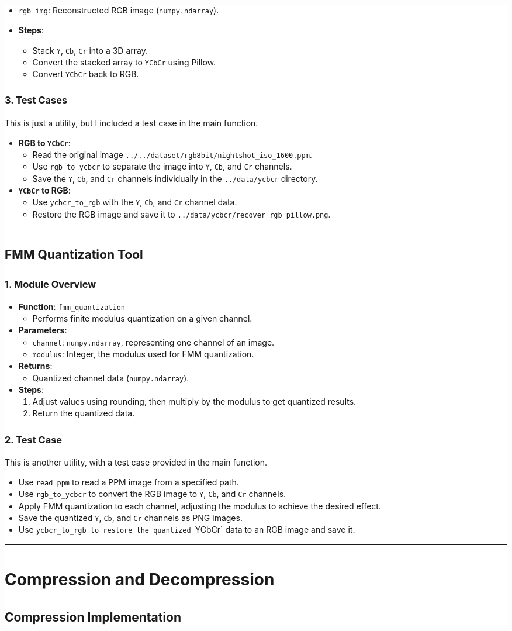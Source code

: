   - `rgb_img`: Reconstructed RGB image (`numpy.ndarray`).

- **Steps**:

  - Stack `Y`, `Cb`, `Cr` into a 3D array.
  - Convert the stacked array to `YCbCr` using Pillow.
  - Convert `YCbCr` back to RGB.

### 3. Test Cases

This is just a utility, but I included a test case in the main function.

- **RGB to `YCbCr`**:
  - Read the original image `../../dataset/rgb8bit/nightshot_iso_1600.ppm`.
  - Use `rgb_to_ycbcr` to separate the image into `Y`, `Cb`, and `Cr` channels.
  - Save the `Y`, `Cb`, and `Cr` channels individually in the `../data/ycbcr` directory.
- **`YCbCr` to RGB**:
  - Use `ycbcr_to_rgb` with the `Y`, `Cb`, and `Cr` channel data.
  - Restore the RGB image and save it to `../data/ycbcr/recover_rgb_pillow.png`.

------

## FMM Quantization Tool

### 1. Module Overview

- **Function**: `fmm_quantization`
  - Performs finite modulus quantization on a given channel.
- **Parameters**:
  - `channel`: `numpy.ndarray`, representing one channel of an image.
  - `modulus`: Integer, the modulus used for FMM quantization.
- **Returns**:
  - Quantized channel data (`numpy.ndarray`).
- **Steps**:
  1. Adjust values using rounding, then multiply by the modulus to get quantized results.
  2. Return the quantized data.

### 2. Test Case

This is another utility, with a test case provided in the main function.

- Use `read_ppm` to read a PPM image from a specified path.
- Use `rgb_to_ycbcr` to convert the RGB image to `Y`, `Cb`, and `Cr` channels.
- Apply FMM quantization to each channel, adjusting the modulus to achieve the desired effect.
- Save the quantized `Y`, `Cb`, and `Cr` channels as PNG images.
- Use `ycbcr_to_rgb to restore the quantized `YCbCr` data to an RGB image and save it.

------

# Compression and Decompression

## Compression Implementation
